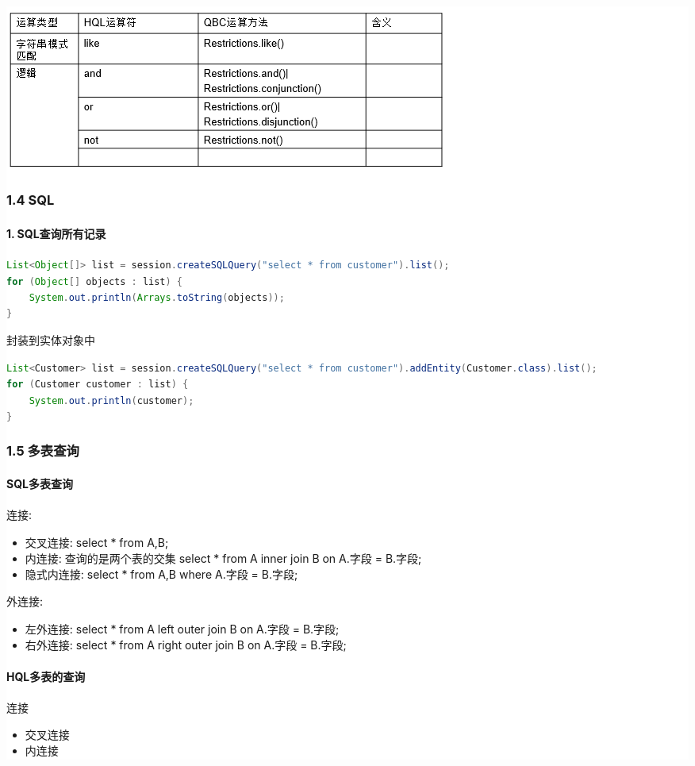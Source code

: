 ![HQL&#x548C;QBC&#x652F;&#x6301;&#x7684;&#x5404;&#x79CD;&#x8FD0;&#x7B97;](../.gitbook/assets/2020-03-23-21-58-08.png)

### 1.4 SQL

#### 1. SQL查询所有记录

```java
List<Object[]> list = session.createSQLQuery("select * from customer").list();
for (Object[] objects : list) {
    System.out.println(Arrays.toString(objects));
}
```

封装到实体对象中

```java
List<Customer> list = session.createSQLQuery("select * from customer").addEntity(Customer.class).list();
for (Customer customer : list) {
    System.out.println(customer);
}
```

### 1.5 多表查询

#### SQL多表查询

连接:

* 交叉连接: select \* from A,B;
* 内连接: 查询的是两个表的交集 select \* from A inner join B on A.字段 = B.字段;
* 隐式内连接: select \* from A,B where A.字段 = B.字段;

外连接:

* 左外连接: select \* from A left outer join B on  A.字段 = B.字段;
* 右外连接: select \* from A right outer join B on A.字段 = B.字段;

#### HQL多表的查询

连接

* 交叉连接
* 内连接
